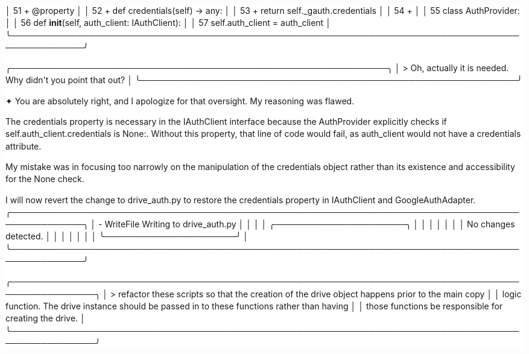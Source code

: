  │    51 +     @property                                                                            │
 │    52 +     def credentials(self) -> any:                                                        │
 │    53 +         return self._gauth.credentials                                                   │
 │    54 +                                                                                          │
 │    55   class AuthProvider:                                                                      │
 │    56       def __init__(self, auth_client: IAuthClient):                                        │
 │    57           self.auth_client = auth_client                                                   │
 ╰──────────────────────────────────────────────────────────────────────────────────────────────────╯

╭───────────────────────────────────────────────────────────────╮
│  > Oh, actually it is needed. Why didn't you point that out?  │
╰───────────────────────────────────────────────────────────────╯

✦ You are absolutely right, and I apologize for that oversight. My reasoning was flawed.

  The credentials property is necessary in the IAuthClient interface because the AuthProvider
  explicitly checks if self.auth_client.credentials is None:. Without this property, that line of
  code would fail, as auth_client would not have a credentials attribute.

  My mistake was in focusing too narrowly on the manipulation of the credentials object rather than
  its existence and accessibility for the None check.

  I will now revert the change to drive_auth.py to restore the credentials property in IAuthClient
  and GoogleAuthAdapter.
 ╭──────────────────────────────────────────────────────────────────────────────────────────────────╮
 │ -  WriteFile Writing to drive_auth.py                                                            │
 │                                                                                                  │
 │    ╭──────────────────────╮                                                                      │
 │    │                      │                                                                      │
 │    │ No changes detected. │                                                                      │
 │    │                      │                                                                      │
 │    ╰──────────────────────╯                                                                      │
 ╰──────────────────────────────────────────────────────────────────────────────────────────────────╯

╭────────────────────────────────────────────────────────────────────────────────────────────────────╮
│  > refactor these scripts so that the creation of the drive object happens prior to the main copy │
│     logic function. The drive instance should be passed in to these functions rather than having  │
│    those functions be responsible for creating the drive.                                         │
╰────────────────────────────────────────────────────────────────────────────────────────────────────╯
